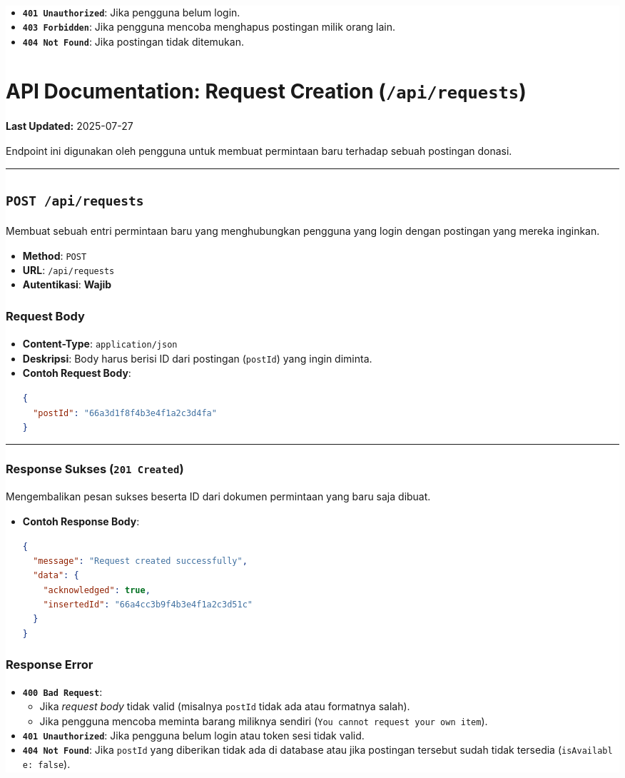 - **`401 Unauthorized`**: Jika pengguna belum login.
- **`403 Forbidden`**: Jika pengguna mencoba menghapus postingan milik orang lain.
- **`404 Not Found`**: Jika postingan tidak ditemukan.

# API Documentation: Request Creation (`/api/requests`)

**Last Updated:** 2025-07-27

Endpoint ini digunakan oleh pengguna untuk membuat permintaan baru terhadap sebuah postingan donasi.

---

## `POST /api/requests`

Membuat sebuah entri permintaan baru yang menghubungkan pengguna yang login dengan postingan yang mereka inginkan.

- **Method**: `POST`
- **URL**: `/api/requests`
- **Autentikasi**: **Wajib**

### Request Body

- **Content-Type**: `application/json`
- **Deskripsi**: Body harus berisi ID dari postingan (`postId`) yang ingin diminta.
- **Contoh Request Body**:
  ```json
  {
    "postId": "66a3d1f8f4b3e4f1a2c3d4fa"
  }
  ```

---

### Response Sukses (`201 Created`)

Mengembalikan pesan sukses beserta ID dari dokumen permintaan yang baru saja dibuat.

- **Contoh Response Body**:
  ```json
  {
    "message": "Request created successfully",
    "data": {
      "acknowledged": true,
      "insertedId": "66a4cc3b9f4b3e4f1a2c3d51c"
    }
  }
  ```

### Response Error

- **`400 Bad Request`**:
  - Jika _request body_ tidak valid (misalnya `postId` tidak ada atau formatnya salah).
  - Jika pengguna mencoba meminta barang miliknya sendiri (`You cannot request your own item`).
- **`401 Unauthorized`**: Jika pengguna belum login atau token sesi tidak valid.
- **`404 Not Found`**: Jika `postId` yang diberikan tidak ada di database atau jika postingan tersebut sudah tidak tersedia (`isAvailable: false`).
